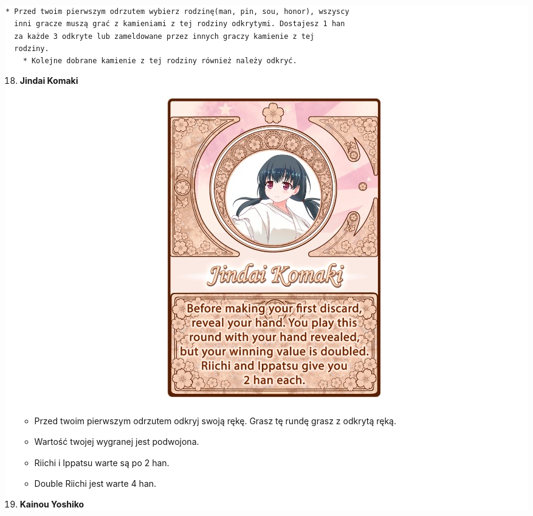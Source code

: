     * Przed twoim pierwszym odrzutem wybierz rodzinę(man, pin, sou, honor), wszyscy
      inni gracze muszą grać z kamieniami z tej rodziny odkrytymi. Dostajesz 1 han
      za każde 3 odkryte lub zameldowane przez innych graczy kamienie z tej
      rodziny.
        * Kolejne dobrane kamienie z tej rodziny również należy odkryć.
    
18. **Jindai Komaki**

    <div style="text-align: center">
        <img src="/assets/images/cracow-saki-cards-taikai-2022/cards/JindaiKomaki.jpg" alt="">
    </div>

    * Przed twoim pierwszym odrzutem odkryj swoją rękę. Grasz tę rundę grasz z
      odkrytą ręką.
    * Wartość twojej wygranej jest podwojona.
    * Riichi i Ippatsu warte są po 2 han.

    * Double Riichi jest warte 4 han.

19. **Kainou Yoshiko**

    <div style="text-align: center">
